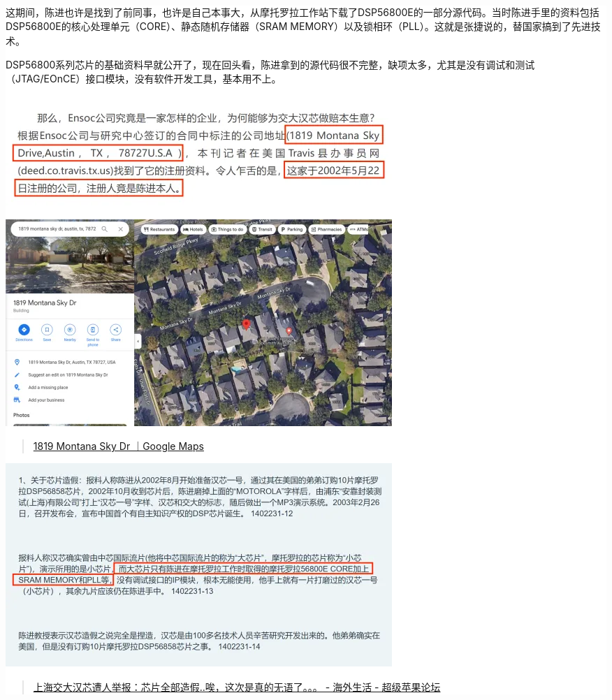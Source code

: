 这期间，陈进也许是找到了前同事，也许是自己本事大，从摩托罗拉工作站下载了DSP56800E的一部分源代码。当时陈进手里的资料包括DSP56800E的核心处理单元（CORE）、静态随机存储器（SRAM MEMORY）以及锁相环（PLL）。这就是张捷说的，替国家搞到了先进技术。

DSP56800系列芯片的基础资料早就公开了，现在回头看，陈进拿到的源代码很不完整，缺项太多，尤其是没有调试和测试（JTAG/EOnCE）接口模块，没有软件开发工具，基本用不上。

![](/images/btnews/btnews/0601_0700/0656/f90c2885-5095-408c-a8f8-857d6c3e97a9.webp)

![](/images/btnews/btnews/0601_0700/0656/d7fcc214-2478-4478-abfd-f88d3820043a.webp)

> [1819 Montana Sky Dr ｜Google Maps](http://maps.google.com/maps?f=q&hl=en&q=1819+montana+sky+dr,+austin,+tx,+78727&ll=30.427484,-97.682305&spn=0.001668,0.003208&t=h)

![](/images/btnews/btnews/0601_0700/0656/41fb8698-2a5e-4f69-843c-c875ed5f02e3.webp)

> [上海交大汉芯遭人举报：芯片全部造假..唉，这次是真的无语了。。。 - 海外生活 - 超级苹果论坛](https://bbs.powerapple.com/t/topic/600169)
